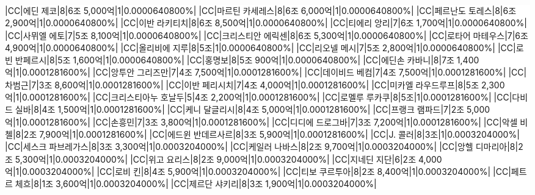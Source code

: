 |CC|에딘 제코|8|6조 5,000억|1|0.0000640800%|
|CC|마르틴 카세레스|8|6조 6,000억|1|0.0000640800%|
|CC|페르난도 토레스|8|6조 2,900억|1|0.0000640800%|
|CC|이반 라키티치|8|6조 8,500억|1|0.0000640800%|
|CC|티에리 앙리|7|6조 1,700억|1|0.0000640800%|
|CC|사뮈엘 에토|7|5조 8,100억|1|0.0000640800%|
|CC|크리스티안 에릭센|8|6조 5,300억|1|0.0000640800%|
|CC|로타어 마테우스|7|6조 4,900억|1|0.0000640800%|
|CC|올리비에 지루|8|5조|1|0.0000640800%|
|CC|리오넬 메시|7|5조 2,800억|1|0.0000640800%|
|CC|로빈 반페르시|8|5조 1,600억|1|0.0000640800%|
|CC|홍명보|8|5조 900억|1|0.0000640800%|
|CC|에딘손 카바니|8|7조 1,400억|1|0.0001281600%|
|CC|앙투안 그리즈만|7|4조 7,500억|1|0.0001281600%|
|CC|데이비드 베컴|7|4조 7,500억|1|0.0001281600%|
|CC|차범근|7|3조 8,600억|1|0.0001281600%|
|CC|이반 페리시치|7|4조 4,000억|1|0.0001281600%|
|CC|미카엘 라우드루프|8|5조 2,300억|1|0.0001281600%|
|CC|크리스티아누 호날두|5|4조 2,200억|1|0.0001281600%|
|CC|로멜루 루카쿠|8|5조|1|0.0001281600%|
|CC|다비드 실바|8|4조 1,500억|1|0.0001281600%|
|CC|케니 달글리시|8|4조 5,000억|1|0.0001281600%|
|CC|프랭크 램파드|7|2조 5,000억|1|0.0001281600%|
|CC|손흥민|7|3조 3,800억|1|0.0001281600%|
|CC|디디에 드로그바|7|3조 7,200억|1|0.0001281600%|
|CC|악셀 비첼|8|2조 7,900억|1|0.0001281600%|
|CC|에드윈 반데르사르|8|3조 5,900억|1|0.0001281600%|
|CC|J. 콜러|8|3조|1|0.0003204000%|
|CC|세스크 파브레가스|8|3조 3,300억|1|0.0003204000%|
|CC|케일러 나바스|8|2조 9,700억|1|0.0003204000%|
|CC|앙헬 디마리아|8|2조 5,300억|1|0.0003204000%|
|CC|위고 요리스|8|2조 9,000억|1|0.0003204000%|
|CC|지네딘 지단|6|2조 4,000억|1|0.0003204000%|
|CC|로비 킨|8|4조 5,900억|1|0.0003204000%|
|CC|티보 쿠르투아|8|2조 8,400억|1|0.0003204000%|
|CC|페트르 체흐|8|1조 3,600억|1|0.0003204000%|
|CC|제르단 샤키리|8|3조 1,900억|1|0.0003204000%|